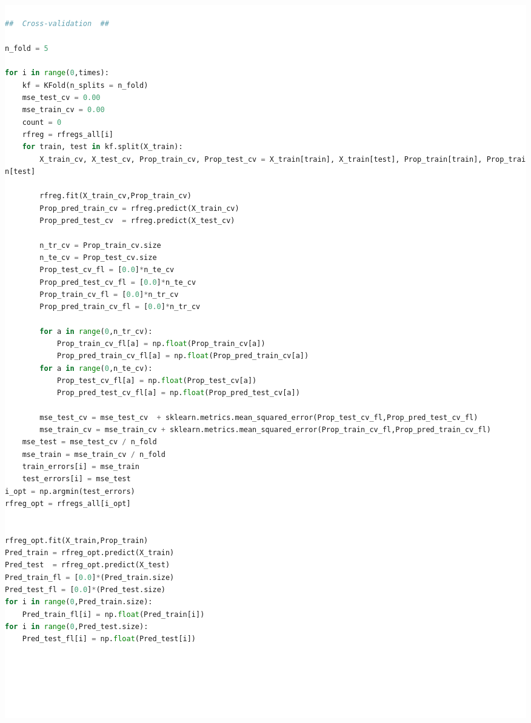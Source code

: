 ```python

##  Cross-validation  ##

n_fold = 5

for i in range(0,times):
    kf = KFold(n_splits = n_fold)
    mse_test_cv = 0.00
    mse_train_cv = 0.00
    count = 0
    rfreg = rfregs_all[i]
    for train, test in kf.split(X_train):
        X_train_cv, X_test_cv, Prop_train_cv, Prop_test_cv = X_train[train], X_train[test], Prop_train[train], Prop_train[test]

        rfreg.fit(X_train_cv,Prop_train_cv)
        Prop_pred_train_cv = rfreg.predict(X_train_cv)
        Prop_pred_test_cv  = rfreg.predict(X_test_cv)

        n_tr_cv = Prop_train_cv.size
        n_te_cv = Prop_test_cv.size
        Prop_test_cv_fl = [0.0]*n_te_cv
        Prop_pred_test_cv_fl = [0.0]*n_te_cv
        Prop_train_cv_fl = [0.0]*n_tr_cv
        Prop_pred_train_cv_fl = [0.0]*n_tr_cv

        for a in range(0,n_tr_cv):
            Prop_train_cv_fl[a] = np.float(Prop_train_cv[a])
            Prop_pred_train_cv_fl[a] = np.float(Prop_pred_train_cv[a])
        for a in range(0,n_te_cv):
            Prop_test_cv_fl[a] = np.float(Prop_test_cv[a])
            Prop_pred_test_cv_fl[a] = np.float(Prop_pred_test_cv[a])

        mse_test_cv = mse_test_cv  + sklearn.metrics.mean_squared_error(Prop_test_cv_fl,Prop_pred_test_cv_fl)
        mse_train_cv = mse_train_cv + sklearn.metrics.mean_squared_error(Prop_train_cv_fl,Prop_pred_train_cv_fl)
    mse_test = mse_test_cv / n_fold
    mse_train = mse_train_cv / n_fold
    train_errors[i] = mse_train
    test_errors[i] = mse_test
i_opt = np.argmin(test_errors)
rfreg_opt = rfregs_all[i_opt]


rfreg_opt.fit(X_train,Prop_train)
Pred_train = rfreg_opt.predict(X_train)
Pred_test  = rfreg_opt.predict(X_test)
Pred_train_fl = [0.0]*(Pred_train.size)
Pred_test_fl = [0.0]*(Pred_test.size)
for i in range(0,Pred_train.size):
    Pred_train_fl[i] = np.float(Pred_train[i])
for i in range(0,Pred_test.size):
    Pred_test_fl[i] = np.float(Pred_test[i])


    
    
    
    

```
